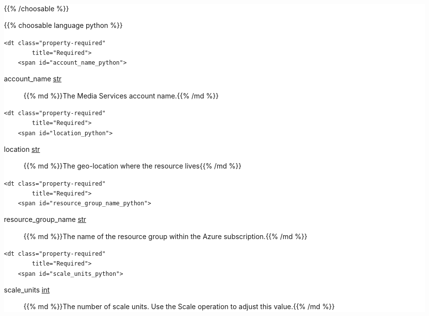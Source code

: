 </dl>
{{% /choosable %}}


{{% choosable language python %}}
<dl class="resources-properties">

    <dt class="property-required"
            title="Required">
        <span id="account_name_python">
<a href="#account_name_python" style="color: inherit; text-decoration: inherit;">account_<wbr>name</a>
</span> 
        <span class="property-indicator"></span>
        <span class="property-type"><a href="https://docs.python.org/3/library/stdtypes.html">str</a></span>
    </dt>
    <dd>{{% md %}}The Media Services account name.{{% /md %}}</dd>

    <dt class="property-required"
            title="Required">
        <span id="location_python">
<a href="#location_python" style="color: inherit; text-decoration: inherit;">location</a>
</span> 
        <span class="property-indicator"></span>
        <span class="property-type"><a href="https://docs.python.org/3/library/stdtypes.html">str</a></span>
    </dt>
    <dd>{{% md %}}The geo-location where the resource lives{{% /md %}}</dd>

    <dt class="property-required"
            title="Required">
        <span id="resource_group_name_python">
<a href="#resource_group_name_python" style="color: inherit; text-decoration: inherit;">resource_<wbr>group_<wbr>name</a>
</span> 
        <span class="property-indicator"></span>
        <span class="property-type"><a href="https://docs.python.org/3/library/stdtypes.html">str</a></span>
    </dt>
    <dd>{{% md %}}The name of the resource group within the Azure subscription.{{% /md %}}</dd>

    <dt class="property-required"
            title="Required">
        <span id="scale_units_python">
<a href="#scale_units_python" style="color: inherit; text-decoration: inherit;">scale_<wbr>units</a>
</span> 
        <span class="property-indicator"></span>
        <span class="property-type"><a href="https://docs.python.org/3/library/stdtypes.html">int</a></span>
    </dt>
    <dd>{{% md %}}The number of scale units.  Use the Scale operation to adjust this value.{{% /md %}}</dd>
